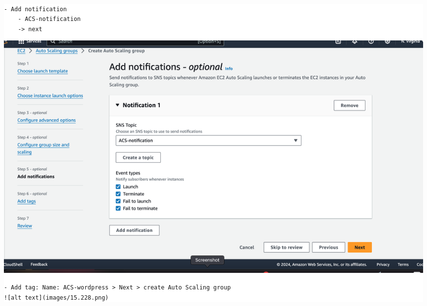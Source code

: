     - Add notification
        - ACS-notification
        -> next 
   ![alt text](images/15.227.png)

    - Add tag: Name: ACS-wordpress > Next > create Auto Scaling group
    ![alt text](images/15.228.png)
